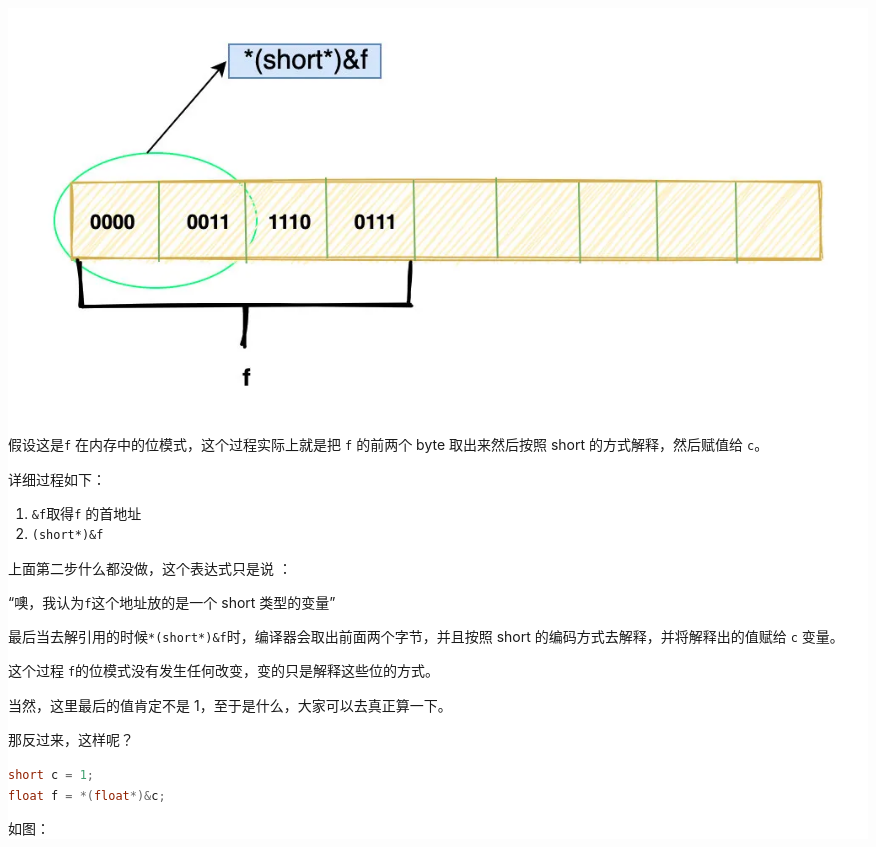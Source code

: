 ![img](./pic/20201111201254.webp)

假设这是`f` 在内存中的位模式，这个过程实际上就是把 `f` 的前两个 byte 取出来然后按照 short 的方式解释，然后赋值给 `c`。

详细过程如下：

1. `&f`取得`f` 的首地址
2. `(short*)&f`

上面第二步什么都没做，这个表达式只是说 ：

“噢，我认为`f`这个地址放的是一个 short 类型的变量”

最后当去解引用的时候`*(short*)&f`时，编译器会取出前面两个字节，并且按照 short 的编码方式去解释，并将解释出的值赋给 `c` 变量。

这个过程 `f`的位模式没有发生任何改变，变的只是解释这些位的方式。

当然，这里最后的值肯定不是 1，至于是什么，大家可以去真正算一下。

那反过来，这样呢？

```cpp
short c = 1;
float f = *(float*)&c;
```

如图：
